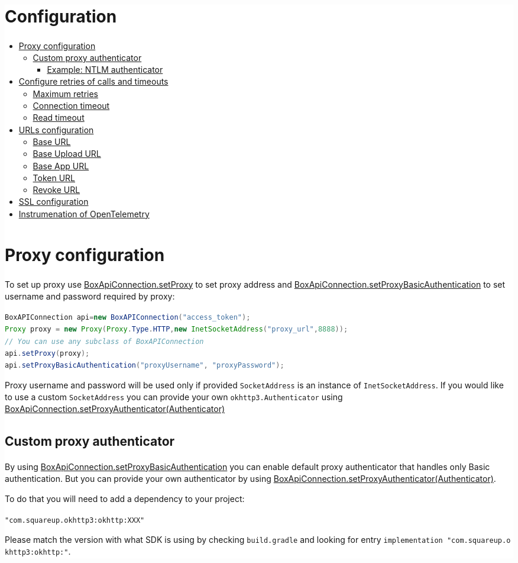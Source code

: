 # Configuration

- [Proxy configuration](#proxy-configuration)
    - [Custom proxy authenticator](#custom-proxy-authenticator)
        - [Example: NTLM authenticator](#example-ntlm-authenticator) 
- [Configure retries of calls and timeouts](#configure-retries-of-calls-and-timeouts)
    - [Maximum retries](#maximum-retries)
    - [Connection timeout](#connection-timeout)
    - [Read timeout](#read-timeout)
- [URLs configuration](#urls-configuration)
    - [Base URL](#base-url)
    - [Base Upload URL](#base-upload-url)
    - [Base App URL](#base-app-url)
    - [Token URL](#token-url-deprecated)
    - [Revoke URL](#revoke-url-deprecated)
- [SSL configuration](#ssl-configuration)
- [Instrumenation of OpenTelemetry](#instrumenation-of-opentelemetry)

# Proxy configuration

To set up proxy
use [BoxApiConnection.setProxy](https://opensource.box.com/box-java-sdk/javadoc/com/box/sdk/BoxAPIConnection.html#setProxy-java.net.Proxy-)
to set proxy address
and [BoxApiConnection.setProxyBasicAuthentication][set-basic-proxy-auth]
to set username and password required by proxy:

```java
BoxAPIConnection api=new BoxAPIConnection("access_token");
Proxy proxy = new Proxy(Proxy.Type.HTTP,new InetSocketAddress("proxy_url",8888));
// You can use any subclass of BoxAPIConnection
api.setProxy(proxy);
api.setProxyBasicAuthentication("proxyUsername", "proxyPassword");
```
Proxy username and password will be used only if provided `SocketAddress` is an instance of 
`InetSocketAddress`. If you would like to use a custom  `SocketAddress` you can provide your own
`okhttp3.Authenticator` using [BoxApiConnection.setProxyAuthenticator(Authenticator)][set-proxy-authenticator]


## Custom proxy authenticator
By using [BoxApiConnection.setProxyBasicAuthentication][set-basic-proxy-auth] you can enable default 
proxy authenticator that handles only Basic authentication. But you can provide your own authenticator by using
[BoxApiConnection.setProxyAuthenticator(Authenticator)][set-proxy-authenticator].

To do that you will need to add a dependency to your project:
```
"com.squareup.okhttp3:okhttp:XXX"
```
Please match the version with what SDK is using by checking `build.gradle` 
and looking for entry `implementation "com.squareup.okhttp3:okhttp:"`.


[set-basic-proxy-auth]: https://opensource.box.com/box-java-sdk/javadoc/com/box/sdk/BoxAPIConnection.html#setProxyBasicAuthentication-java.lang.String-java.lang.String-
[set-proxy-authenticator]: https://opensource.box.com/box-java-sdk/javadoc/com/box/sdk/BoxAPIConnection.html#setProxyAuthenticator-okhttp3.Authenticator-